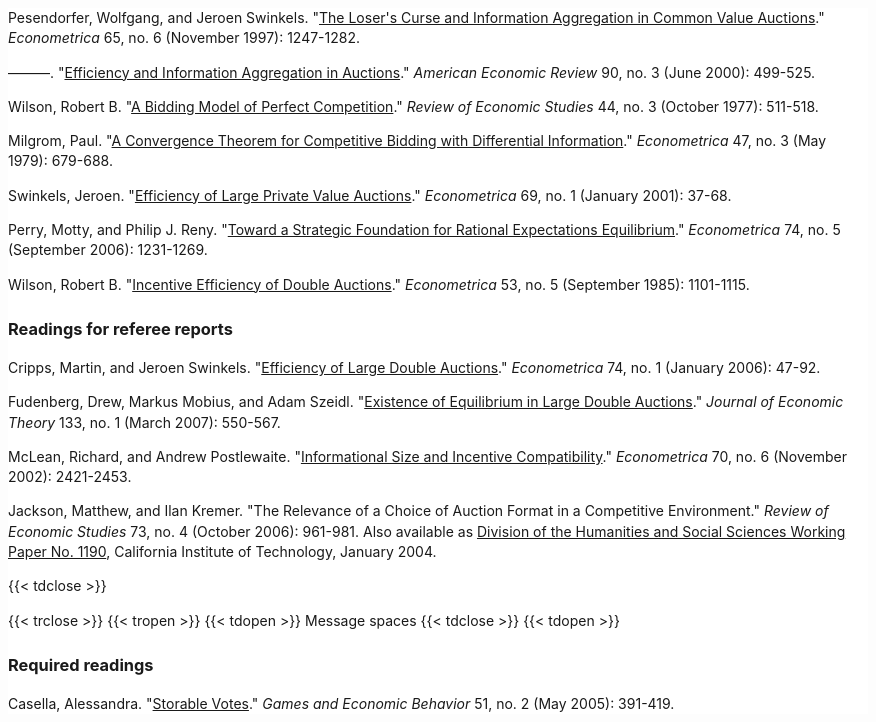 Pesendorfer, Wolfgang, and Jeroen Swinkels. "[The Loser's Curse and Information Aggregation in Common Value Auctions](http://ideas.repec.org/a/ecm/emetrp/v65y1997i6p1247-1282.html)." _Econometrica_ 65, no. 6 (November 1997): 1247-1282.

———. "[Efficiency and Information Aggregation in Auctions](http://ideas.repec.org/a/aea/aecrev/v90y2000i3p499-525.html)." _American Economic Review_ 90, no. 3 (June 2000): 499-525.

Wilson, Robert B. "[A Bidding Model of Perfect Competition](http://www.nccr-finrisk.uzh.ch/media/pdf/Wilson_77.pdf)." _Review of Economic Studies_ 44, no. 3 (October 1977): 511-518.

Milgrom, Paul. "[A Convergence Theorem for Competitive Bidding with Differential Information](http://ideas.repec.org/a/ecm/emetrp/v47y1979i3p679-88.html)." _Econometrica_ 47, no. 3 (May 1979): 679-688.

Swinkels, Jeroen. "[Efficiency of Large Private Value Auctions](http://ideas.repec.org/a/ecm/emetrp/v69y2001i1p37-68.html)." _Econometrica_ 69, no. 1 (January 2001): 37-68.

Perry, Motty, and Philip J. Reny. "[Toward a Strategic Foundation for Rational Expectations Equilibrium](http://ideas.repec.org/a/ecm/emetrp/v74y2006i5p1231-1269.html)." _Econometrica_ 74, no. 5 (September 2006): 1231-1269.

Wilson, Robert B. "[Incentive Efficiency of Double Auctions](http://ideas.repec.org/a/ecm/emetrp/v53y1985i5p1101-15.html)." _Econometrica_ 53, no. 5 (September 1985): 1101-1115.

### Readings for referee reports

Cripps, Martin, and Jeroen Swinkels. "[Efficiency of Large Double Auctions](http://ideas.repec.org/a/ecm/emetrp/v74y2006i1p47-92.html)." _Econometrica_ 74, no. 1 (January 2006): 47-92.

Fudenberg, Drew, Markus Mobius, and Adam Szeidl. "[Existence of Equilibrium in Large Double Auctions](http://ideas.repec.org/a/eee/jetheo/v133y2007i1p550-567.html)." _Journal of Economic Theory_ 133, no. 1 (March 2007): 550-567.

McLean, Richard, and Andrew Postlewaite. "[Informational Size and Incentive Compatibility](http://ideas.repec.org/a/ecm/emetrp/v70y2002i6p2421-2453.html)." _Econometrica_ 70, no. 6 (November 2002): 2421-2453.

Jackson, Matthew, and Ilan Kremer. "The Relevance of a Choice of Auction Format in a Competitive Environment." _Review of Economic Studies_ 73, no. 4 (October 2006): 961-981. Also available as [Division of the Humanities and Social Sciences Working Paper No. 1190](http://ideas.repec.org/p/clt/sswopa/1190.html), California Institute of Technology, January 2004.


{{< tdclose >}}

{{< trclose >}}
{{< tropen >}}
{{< tdopen >}}
Message spaces
{{< tdclose >}}
{{< tdopen >}}


### Required readings

Casella, Alessandra. "[Storable Votes](http://ideas.repec.org/a/eee/gamebe/v51y2005i2p391-419.html)." _Games and Economic Behavior_ 51, no. 2 (May 2005): 391-419.
